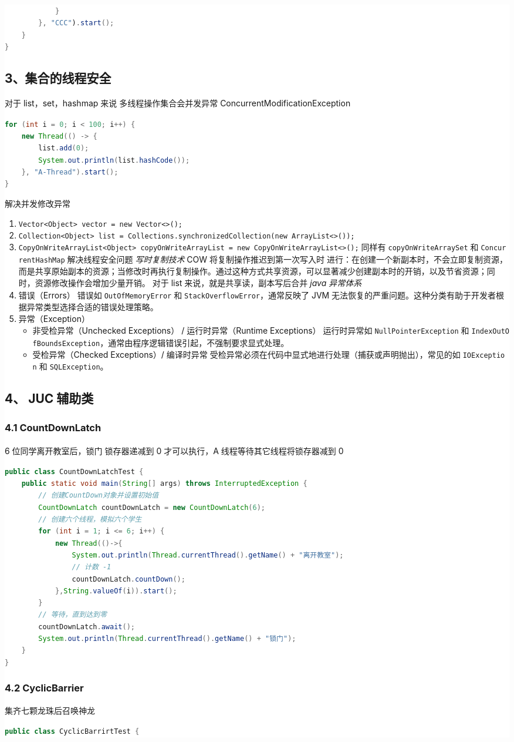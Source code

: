 ```java
            }
        }, "CCC").start();
    }
}
```
## 3、集合的线程安全
对于 list，set，hashmap 来说
多线程操作集合会并发异常 ConcurrentModificationException
```java
for (int i = 0; i < 100; i++) {
    new Thread(() -> {
        list.add(0);
        System.out.println(list.hashCode());
    }, "A-Thread").start();
}
```
解决并发修改异常
1. `Vector<Object> vector = new Vector<>();`
2. `Collection<Object> list = Collections.synchronizedCollection(new ArrayList<>());`
3. `CopyOnWriteArrayList<Object> copyOnWriteArrayList = new CopyOnWriteArrayList<>();`
   同样有 `copyOnWriteArraySet` 和 `ConcurrentHashMap` 解决线程安全问题
   *写时复制技术*
   COW 将复制操作推迟到第一次写入时 进行：在创建一个新副本时，不会立即复制资源，而是共享原始副本的资源；当修改时再执行复制操作。通过这种方式共享资源，可以显著减少创建副本时的开销，以及节省资源；同时，资源修改操作会增加少量开销。
   对于 list 来说，就是共享读，副本写后合并
   *java 异常体系*
1. 错误（Errors）
   错误如 `OutOfMemoryError` 和 `StackOverflowError`，通常反映了 JVM 无法恢复的严重问题。这种分类有助于开发者根据异常类型选择合适的错误处理策略。
2. 异常（Exception）
    - 非受检异常（Unchecked Exceptions） / 运行时异常（Runtime Exceptions）
      运行时异常如 `NullPointerException` 和 `IndexOutOfBoundsException`，通常由程序逻辑错误引起，不强制要求显式处理。
    - 受检异常（Checked Exceptions）/ 编译时异常
      受检异常必须在代码中显式地进行处理（捕获或声明抛出），常见的如 `IOException` 和 `SQLException`。
## 4、 JUC 辅助类
### 4.1 CountDownLatch
6 位同学离开教室后，锁门
锁存器递减到 0 才可以执行，A 线程等待其它线程将锁存器减到 0
```java
public class CountDownLatchTest {
    public static void main(String[] args) throws InterruptedException {
        // 创建CountDown对象并设置初始值
        CountDownLatch countDownLatch = new CountDownLatch(6);
        // 创建六个线程，模拟六个学生
        for (int i = 1; i <= 6; i++) {
            new Thread(()->{
                System.out.println(Thread.currentThread().getName() + "离开教室");
                // 计数 -1
                countDownLatch.countDown();
            },String.valueOf(i)).start();
        }
        // 等待，直到达到零
        countDownLatch.await();
        System.out.println(Thread.currentThread().getName() + "锁门");
    }
}
```
### 4.2 CyclicBarrier
集齐七颗龙珠后召唤神龙
```java
public class CyclicBarrirtTest {
```